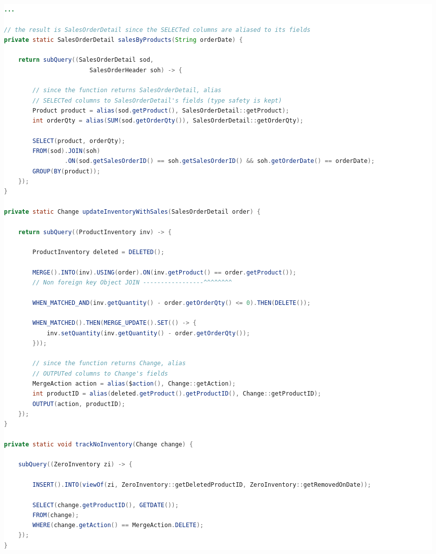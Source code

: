 ```java
...

// the result is SalesOrderDetail since the SELECTed columns are aliased to its fields
private static SalesOrderDetail salesByProducts(String orderDate) {

    return subQuery((SalesOrderDetail sod,
                        SalesOrderHeader soh) -> {

        // since the function returns SalesOrderDetail, alias
        // SELECTed columns to SalesOrderDetail's fields (type safety is kept)
        Product product = alias(sod.getProduct(), SalesOrderDetail::getProduct);
        int orderQty = alias(SUM(sod.getOrderQty()), SalesOrderDetail::getOrderQty);

        SELECT(product, orderQty);
        FROM(sod).JOIN(soh)
                 .ON(sod.getSalesOrderID() == soh.getSalesOrderID() && soh.getOrderDate() == orderDate);
        GROUP(BY(product));
    });
}

private static Change updateInventoryWithSales(SalesOrderDetail order) {

    return subQuery((ProductInventory inv) -> {

        ProductInventory deleted = DELETED();

        MERGE().INTO(inv).USING(order).ON(inv.getProduct() == order.getProduct());
        // Non foreign key Object JOIN -----------------^^^^^^^^

        WHEN_MATCHED_AND(inv.getQuantity() - order.getOrderQty() <= 0).THEN(DELETE());

        WHEN_MATCHED().THEN(MERGE_UPDATE().SET(() -> {
            inv.setQuantity(inv.getQuantity() - order.getOrderQty());
        }));

        // since the function returns Change, alias
        // OUTPUTed columns to Change's fields
        MergeAction action = alias($action(), Change::getAction);
        int productID = alias(deleted.getProduct().getProductID(), Change::getProductID);
        OUTPUT(action, productID);
    });
}

private static void trackNoInventory(Change change) {

    subQuery((ZeroInventory zi) -> {

        INSERT().INTO(viewOf(zi, ZeroInventory::getDeletedProductID, ZeroInventory::getRemovedOnDate));

        SELECT(change.getProductID(), GETDATE());
        FROM(change);
        WHERE(change.getAction() == MergeAction.DELETE);
    });
}

```
